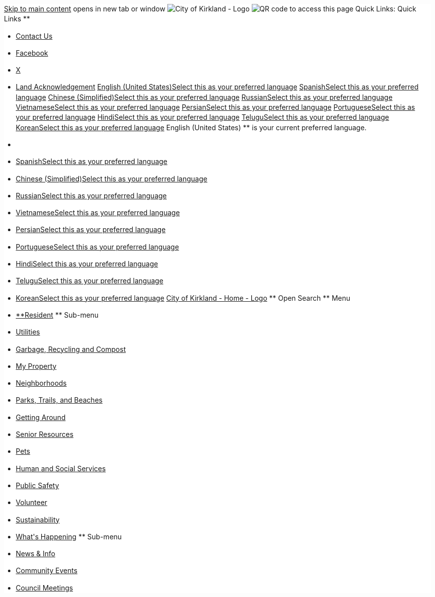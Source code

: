   [Skip to main content](https://www.kirklandwa.gov/Government/City-Council/)  opens in new tab or window  ![City of Kirkland - Logo](images/4a65b8e8b38a3862675a61182b11b5d50ed48e50500cf7bee40b0bfd055dcd36.jpg)   ![QR code to access this page](images/738909aabe334ea5174c3824ea2e74784207526d0d85493b36bda2aa5856f0ec.jpg)  Quick Links: Quick Links  **  

 *  [Contact Us](https://www.kirklandwa.gov/Government/Contact-Us) 
 *  [Facebook](https://www.facebook.com/kirklandwa.gov/) 
 *  [X](https://x.com/kirklandgov) 
 *  [Land Acknowledgement](https://www.kirklandwa.gov/Government/City-Managers-Office/Local-Land-Acknowledgement) 
  [English (United States)Select this as your preferred language](https://www.kirklandwa.gov/Government/City-Council?oc_lang=en-US)  [SpanishSelect this as your preferred language](https://www.kirklandwa.gov/Government/City-Council?oc_lang=es)  [Chinese (Simplified)Select this as your preferred language](https://www.kirklandwa.gov/Government/City-Council?oc_lang=zh-CN)  [RussianSelect this as your preferred language](https://www.kirklandwa.gov/Government/City-Council?oc_lang=ru)  [VietnameseSelect this as your preferred language](https://www.kirklandwa.gov/Government/City-Council?oc_lang=vi)  [PersianSelect this as your preferred language](https://www.kirklandwa.gov/Government/City-Council?oc_lang=fa)  [PortugueseSelect this as your preferred language](https://www.kirklandwa.gov/Government/City-Council?oc_lang=pt)  [HindiSelect this as your preferred language](https://www.kirklandwa.gov/Government/City-Council?oc_lang=hi)  [TeluguSelect this as your preferred language](https://www.kirklandwa.gov/Government/City-Council?oc_lang=te)  [KoreanSelect this as your preferred language](https://www.kirklandwa.gov/Government/City-Council?oc_lang=ko)  English (United States)  **  is your current preferred language. 

 * 
 *  [SpanishSelect this as your preferred language](https://www.kirklandwa.gov/Government/City-Council?oc_lang=es) 
 *  [Chinese (Simplified)Select this as your preferred language](https://www.kirklandwa.gov/Government/City-Council?oc_lang=zh-CN) 
 *  [RussianSelect this as your preferred language](https://www.kirklandwa.gov/Government/City-Council?oc_lang=ru) 
 *  [VietnameseSelect this as your preferred language](https://www.kirklandwa.gov/Government/City-Council?oc_lang=vi) 
 *  [PersianSelect this as your preferred language](https://www.kirklandwa.gov/Government/City-Council?oc_lang=fa) 
 *  [PortugueseSelect this as your preferred language](https://www.kirklandwa.gov/Government/City-Council?oc_lang=pt) 
 *  [HindiSelect this as your preferred language](https://www.kirklandwa.gov/Government/City-Council?oc_lang=hi) 
 *  [TeluguSelect this as your preferred language](https://www.kirklandwa.gov/Government/City-Council?oc_lang=te) 
 *  [KoreanSelect this as your preferred language](https://www.kirklandwa.gov/Government/City-Council?oc_lang=ko) 
  [City of Kirkland - Home - Logo](https://www.kirklandwa.gov/Home)   **  Open Search  **  Menu 

 *  [**Resident](https://www.kirklandwa.gov/Resident)  **  Sub-menu 
   *  [Utilities](https://www.kirklandwa.gov/Resident/Utilities) 
   *  [Garbage, Recycling and Compost](https://www.kirklandwa.gov/Resident/Garbage-Recycling-and-Compost) 
   *  [My Property](https://www.kirklandwa.gov/Resident/My-Property) 
   *  [Neighborhoods](https://www.kirklandwa.gov/Resident/Neighborhoods) 
   *  [Parks, Trails, and Beaches](https://www.kirklandwa.gov/Resident/Parks-Trails-and-Beaches) 
   *  [Getting Around](https://www.kirklandwa.gov/Resident/Getting-Around) 
   *  [Senior Resources](https://www.kirklandwa.gov/Resident/Senior-Resources) 
   *  [Pets](https://www.kirklandwa.gov/Resident/Pets) 
   *  [Human and Social Services​](https://www.kirklandwa.gov/Resident/Human-and-Social-Services%E2%80%8B) 
   *  [Public Safety](https://www.kirklandwa.gov/Resident/Public-Safety) 
   *  [Volunteer​](https://www.kirklandwa.gov/Resident/Volunteer) 
   *  [Sustainability](https://www.kirklandwa.gov/Resident/Sustainability) 
 *  [What's Happening](https://www.kirklandwa.gov/Whats-Happening)  **  Sub-menu 
   *  [News & Info](https://www.kirklandwa.gov/Whats-Happening/News) 
   *  [Community Events](https://www.kirklandwa.gov/Whats-Happening/Community-Events) 
   *  [Council Meetings](https://www.kirklandwa.gov/Whats-Happening/Council-Meetings) 